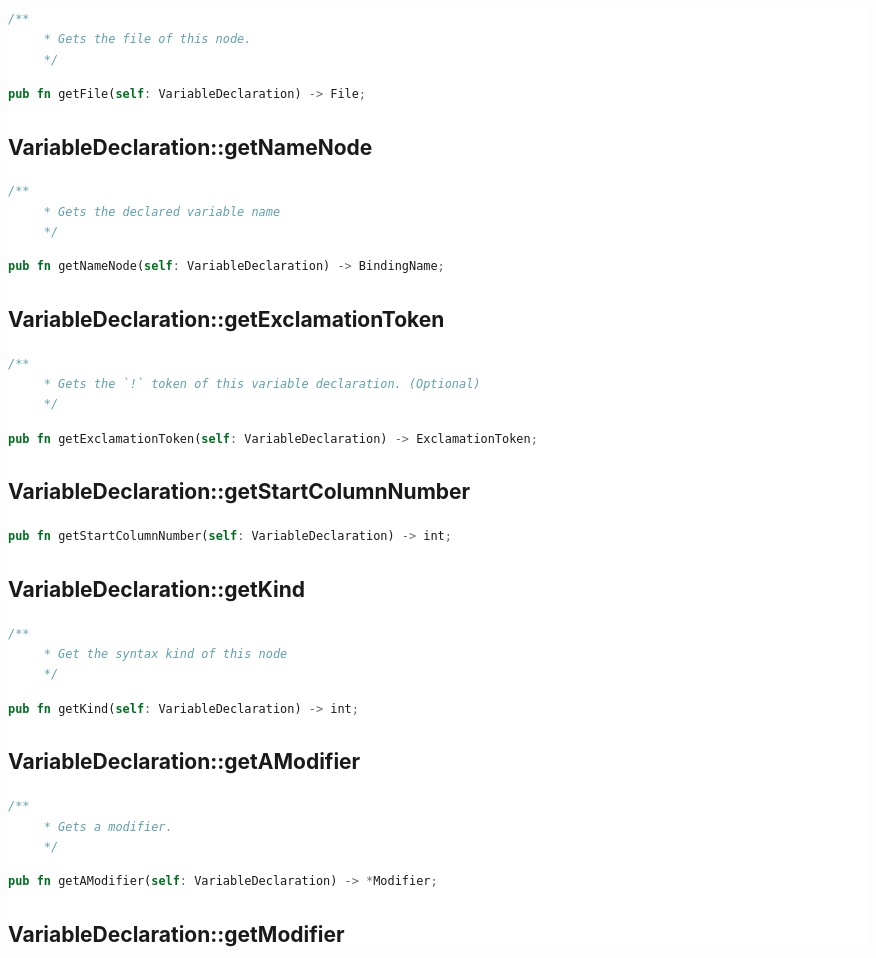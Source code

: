 ```rust
/**
     * Gets the file of this node.
     */
```
```rust
pub fn getFile(self: VariableDeclaration) -> File;
```
## VariableDeclaration::getNameNode

```rust
/**
     * Gets the declared variable name
     */
```
```rust
pub fn getNameNode(self: VariableDeclaration) -> BindingName;
```
## VariableDeclaration::getExclamationToken

```rust
/**
     * Gets the `!` token of this variable declaration. (Optional)
     */
```
```rust
pub fn getExclamationToken(self: VariableDeclaration) -> ExclamationToken;
```
## VariableDeclaration::getStartColumnNumber

```rust
pub fn getStartColumnNumber(self: VariableDeclaration) -> int;
```
## VariableDeclaration::getKind

```rust
/**
     * Get the syntax kind of this node
     */
```
```rust
pub fn getKind(self: VariableDeclaration) -> int;
```
## VariableDeclaration::getAModifier

```rust
/**
     * Gets a modifier.
     */
```
```rust
pub fn getAModifier(self: VariableDeclaration) -> *Modifier;
```
## VariableDeclaration::getModifier
